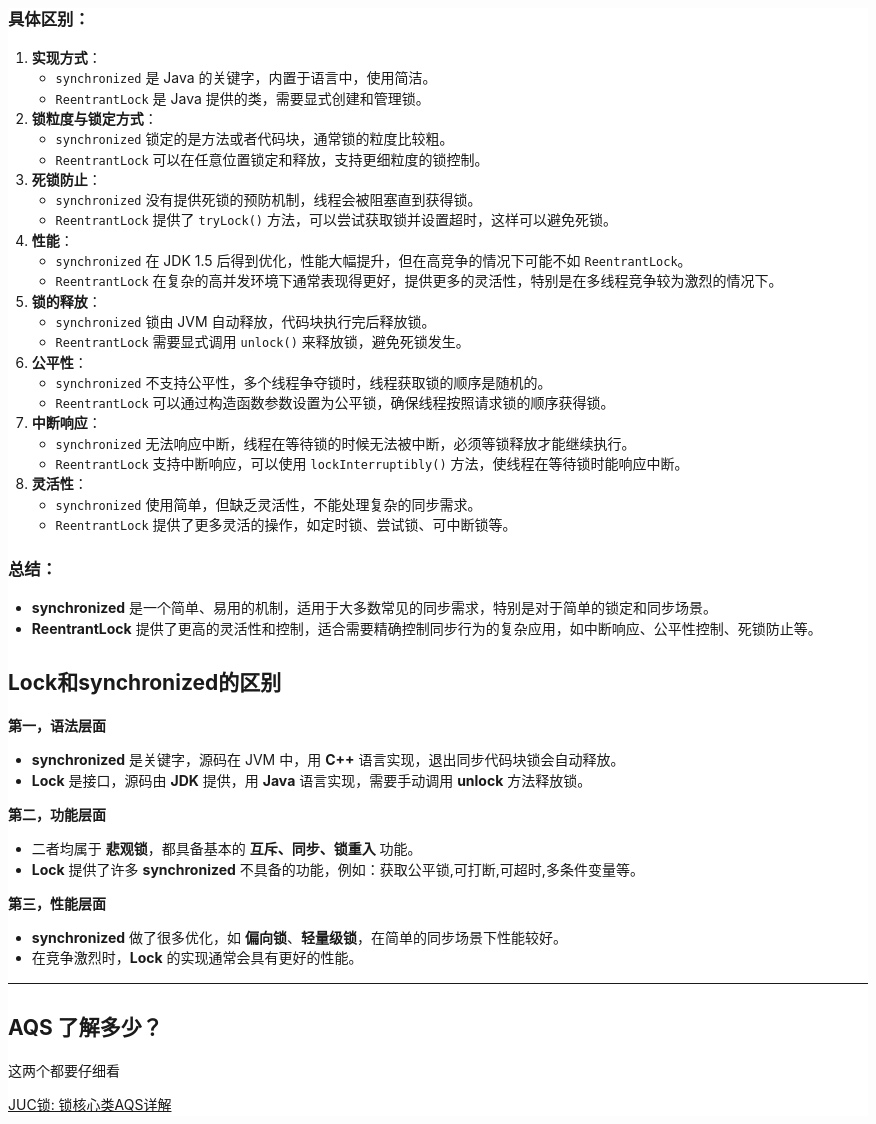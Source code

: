 ### 具体区别：
1. **实现方式**：
    - `synchronized` 是 Java 的关键字，内置于语言中，使用简洁。
    - `ReentrantLock` 是 Java 提供的类，需要显式创建和管理锁。
2. **锁粒度与锁定方式**：
    - `synchronized` 锁定的是方法或者代码块，通常锁的粒度比较粗。
    - `ReentrantLock` 可以在任意位置锁定和释放，支持更细粒度的锁控制。
3. **死锁防止**：
    - `synchronized` 没有提供死锁的预防机制，线程会被阻塞直到获得锁。
    - `ReentrantLock` 提供了 `tryLock()` 方法，可以尝试获取锁并设置超时，这样可以避免死锁。
4. **性能**：
    - `synchronized` 在 JDK 1.5 后得到优化，性能大幅提升，但在高竞争的情况下可能不如 `ReentrantLock`。
    - `ReentrantLock` 在复杂的高并发环境下通常表现得更好，提供更多的灵活性，特别是在多线程竞争较为激烈的情况下。
5. **锁的释放**：
    - `synchronized` 锁由 JVM 自动释放，代码块执行完后释放锁。
    - `ReentrantLock` 需要显式调用 `unlock()` 来释放锁，避免死锁发生。
6. **公平性**：
    - `synchronized` 不支持公平性，多个线程争夺锁时，线程获取锁的顺序是随机的。
    - `ReentrantLock` 可以通过构造函数参数设置为公平锁，确保线程按照请求锁的顺序获得锁。
7. **中断响应**：
    - `synchronized` 无法响应中断，线程在等待锁的时候无法被中断，必须等锁释放才能继续执行。
    - `ReentrantLock` 支持中断响应，可以使用 `lockInterruptibly()` 方法，使线程在等待锁时能响应中断。
8. **灵活性**：
    - `synchronized` 使用简单，但缺乏灵活性，不能处理复杂的同步需求。
    - `ReentrantLock` 提供了更多灵活的操作，如定时锁、尝试锁、可中断锁等。

### 总结：
+ **synchronized** 是一个简单、易用的机制，适用于大多数常见的同步需求，特别是对于简单的锁定和同步场景。
+ **ReentrantLock** 提供了更高的灵活性和控制，适合需要精确控制同步行为的复杂应用，如中断响应、公平性控制、死锁防止等。

## Lock和synchronized的区别
**第一，语法层面**

+ **synchronized** 是关键字，源码在 JVM 中，用 **C++** 语言实现，退出同步代码块锁会自动释放。
+ **Lock** 是接口，源码由 **JDK** 提供，用 **Java** 语言实现，需要手动调用 **unlock** 方法释放锁。

**第二，功能层面**

+ 二者均属于 **悲观锁**，都具备基本的 **互斥、同步、锁重入** 功能。
+ **Lock** 提供了许多 **synchronized** 不具备的功能，例如：获取公平锁,可打断,可超时,多条件变量等。

**第三，性能层面**

+ **synchronized** 做了很多优化，如 **偏向锁**、**轻量级锁**，在简单的同步场景下性能较好。
+ 在竞争激烈时，**Lock** 的实现通常会具有更好的性能。

---

## AQS 了解多少？
这两个都要仔细看

[JUC锁: 锁核心类AQS详解](https://pdai.tech/md/java/thread/java-thread-x-lock-AbstractQueuedSynchronizer.html)
